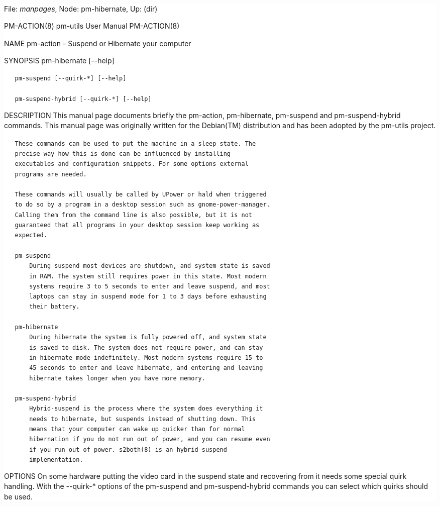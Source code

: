 File: *manpages*,  Node: pm-hibernate,  Up: (dir)

PM-ACTION(8)                 pm-utils User Manual                 PM-ACTION(8)



NAME
       pm-action - Suspend or Hibernate your computer

SYNOPSIS
       pm-hibernate [--help]

       pm-suspend [--quirk-*] [--help]

       pm-suspend-hybrid [--quirk-*] [--help]

DESCRIPTION
       This manual page documents briefly the pm-action, pm-hibernate,
       pm-suspend and pm-suspend-hybrid commands. This manual page was
       originally written for the Debian(TM) distribution and has been adopted
       by the pm-utils project.

       These commands can be used to put the machine in a sleep state. The
       precise way how this is done can be influenced by installing
       executables and configuration snippets. For some options external
       programs are needed.

       These commands will usually be called by UPower or hald when triggered
       to do so by a program in a desktop session such as gnome-power-manager.
       Calling them from the command line is also possible, but it is not
       guaranteed that all programs in your desktop session keep working as
       expected.

       pm-suspend
           During suspend most devices are shutdown, and system state is saved
           in RAM. The system still requires power in this state. Most modern
           systems require 3 to 5 seconds to enter and leave suspend, and most
           laptops can stay in suspend mode for 1 to 3 days before exhausting
           their battery.

       pm-hibernate
           During hibernate the system is fully powered off, and system state
           is saved to disk. The system does not require power, and can stay
           in hibernate mode indefinitely. Most modern systems require 15 to
           45 seconds to enter and leave hibernate, and entering and leaving
           hibernate takes longer when you have more memory.

       pm-suspend-hybrid
           Hybrid-suspend is the process where the system does everything it
           needs to hibernate, but suspends instead of shutting down. This
           means that your computer can wake up quicker than for normal
           hibernation if you do not run out of power, and you can resume even
           if you run out of power. s2both(8) is an hybrid-suspend
           implementation.

OPTIONS
       On some hardware putting the video card in the suspend state and
       recovering from it needs some special quirk handling. With the
       --quirk-* options of the pm-suspend and pm-suspend-hybrid commands you
       can select which quirks should be used.
